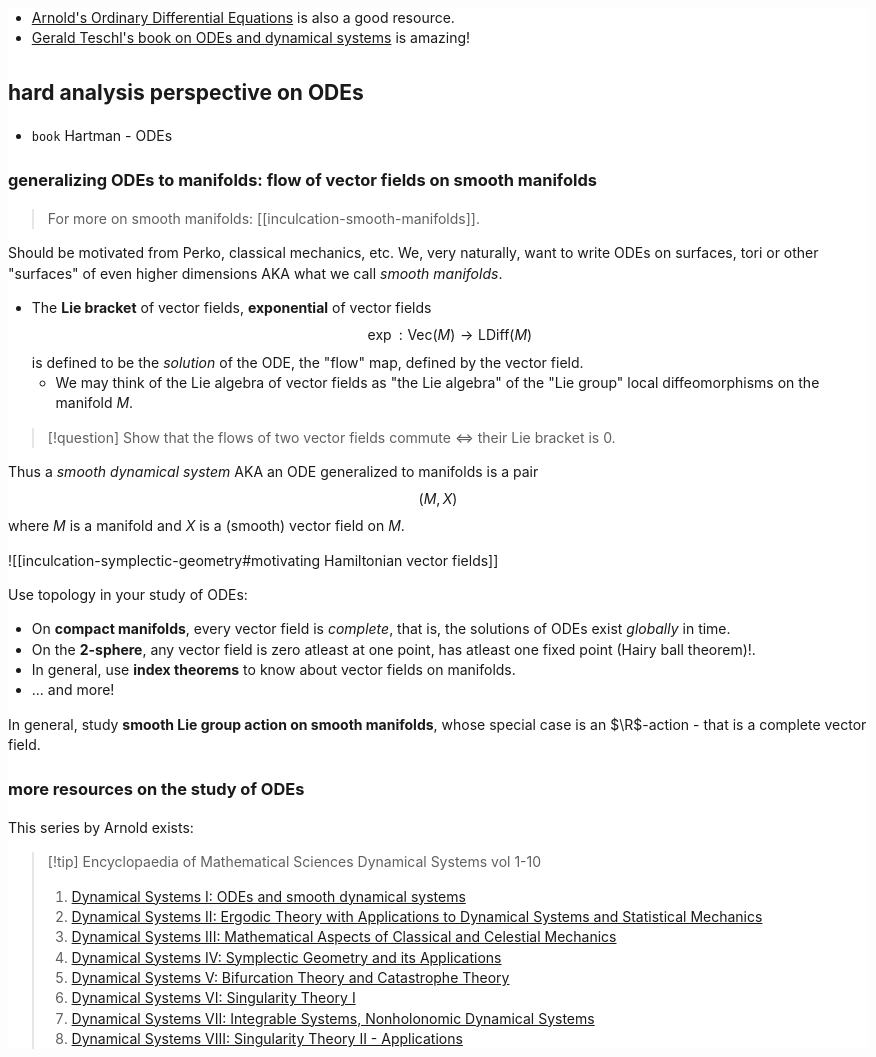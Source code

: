 - [Arnold's Ordinary Differential Equations](http://library.lol/main/9C48404C4DC01501F08C25351487916C) is also a good resource.
- [Gerald Teschl's book on ODEs and dynamical systems](https://www.mat.univie.ac.at/~gerald/ftp/book-ode/index.html) is amazing!

## hard analysis perspective on ODEs

- `book` Hartman - ODEs

### generalizing ODEs to manifolds: flow of vector fields on smooth manifolds

> For more on smooth manifolds: [[inculcation-smooth-manifolds]].

Should be motivated from Perko, classical mechanics, etc. We, very naturally, want to write ODEs on surfaces, tori or other "surfaces" of even higher dimensions AKA what we call *smooth manifolds*.


- The **Lie bracket** of vector fields, **exponential** of vector fields $$\exp: \mathrm{Vec}(M)\to \mathrm{LDiff}(M)$$ is defined to be the *solution* of the ODE, the "flow" map, defined by the vector field.
	- We may think of  the Lie algebra of vector fields as "the Lie algebra" of the "Lie group" local diffeomorphisms on the manifold $M$.

>[!question] 
>Show that the flows of two vector fields commute $\iff$ their Lie bracket is $0$.

Thus a *smooth dynamical system* AKA an ODE generalized to manifolds is a pair $$ (M,X) $$ where $M$ is a manifold and $X$ is a (smooth) vector field on $M$.


![[inculcation-symplectic-geometry#motivating Hamiltonian vector fields]]

Use topology in your study of ODEs:

- On **compact manifolds**, every vector field is *complete*, that is, the solutions of ODEs exist *globally* in time.
- On the **2-sphere**, any vector field is zero atleast at one point, has atleast one fixed point (Hairy ball theorem)!.
- In general, use **index theorems** to know about vector fields on manifolds.
- ... and more!

In general, study **smooth Lie group action on smooth manifolds**, whose special case is an $\R$-action - that is a complete vector field.

### more resources on the study of ODEs

This series by Arnold exists:

> [!tip] Encyclopaedia of Mathematical Sciences Dynamical Systems vol 1-10
> 
> 1. [Dynamical Systems I: ODEs and smooth dynamical systems](http://library.lol/main/50AEF13AFA55CF451CDF5F2DDCE4B5F9)
> 2. [Dynamical Systems II: Ergodic Theory with Applications to Dynamical Systems and Statistical Mechanics](http://library.lol/main/0F843795B86B9CFE0B6B2CF07C70F247)
> 3. [Dynamical Systems III: Mathematical Aspects of Classical and Celestial Mechanics](http://library.lol/main/3202BBEBE8B9815467107F1A97BF0B3D)
> 4. [Dynamical Systems IV: Symplectic Geometry and its Applications](http://library.lol/main/18B86ACD9AB90E7B1AEE3AEA6DDFD9C2)
> 5. [Dynamical Systems V: Bifurcation Theory and Catastrophe Theory](http://library.lol/main/42FB2D5A011C751A5BAD704A88D3C1EF)
> 6. [Dynamical Systems VI: Singularity Theory I](http://library.lol/main/4C640F6B177EEC1BCA3608562A9E72BD)
> 7. [Dynamical Systems VII: Integrable Systems, Nonholonomic Dynamical Systems](http://library.lol/main/123E78A46F90C712BFE3FA4283D278F4)
> 8. [Dynamical Systems VIII: Singularity Theory II - Applications](http://library.lol/main/1BE6B3E2B2203C12B3B99C810F2C9C7E)